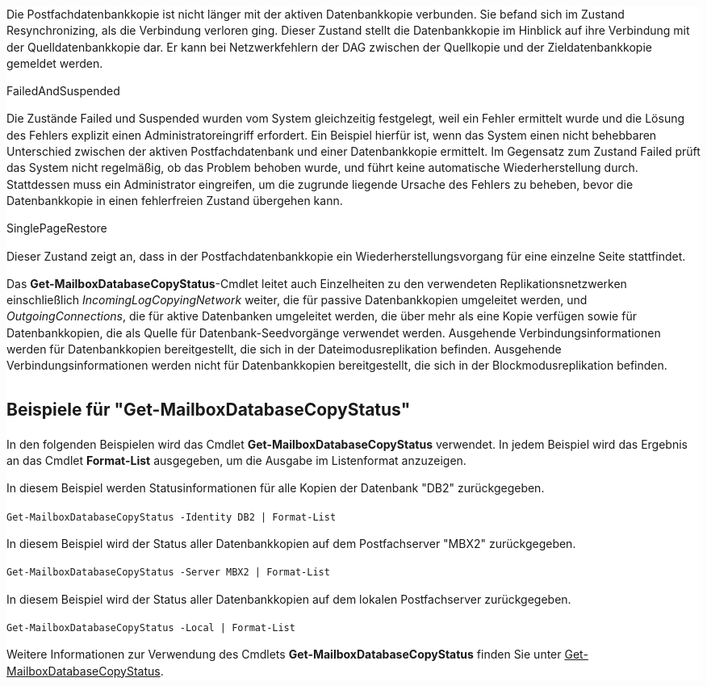 <td><p>Die Postfachdatenbankkopie ist nicht länger mit der aktiven Datenbankkopie verbunden. Sie befand sich im Zustand Resynchronizing, als die Verbindung verloren ging. Dieser Zustand stellt die Datenbankkopie im Hinblick auf ihre Verbindung mit der Quelldatenbankkopie dar. Er kann bei Netzwerkfehlern der DAG zwischen der Quellkopie und der Zieldatenbankkopie gemeldet werden.</p></td>
</tr>
<tr class="odd">
<td><p>FailedAndSuspended</p></td>
<td><p>Die Zustände Failed und Suspended wurden vom System gleichzeitig festgelegt, weil ein Fehler ermittelt wurde und die Lösung des Fehlers explizit einen Administratoreingriff erfordert. Ein Beispiel hierfür ist, wenn das System einen nicht behebbaren Unterschied zwischen der aktiven Postfachdatenbank und einer Datenbankkopie ermittelt. Im Gegensatz zum Zustand Failed prüft das System nicht regelmäßig, ob das Problem behoben wurde, und führt keine automatische Wiederherstellung durch. Stattdessen muss ein Administrator eingreifen, um die zugrunde liegende Ursache des Fehlers zu beheben, bevor die Datenbankkopie in einen fehlerfreien Zustand übergehen kann.</p></td>
</tr>
<tr class="even">
<td><p>SinglePageRestore</p></td>
<td><p>Dieser Zustand zeigt an, dass in der Postfachdatenbankkopie ein Wiederherstellungsvorgang für eine einzelne Seite stattfindet.</p></td>
</tr>
</tbody>
</table>


Das **Get-MailboxDatabaseCopyStatus**-Cmdlet leitet auch Einzelheiten zu den verwendeten Replikationsnetzwerken einschließlich *IncomingLogCopyingNetwork* weiter, die für passive Datenbankkopien umgeleitet werden, und *OutgoingConnections*, die für aktive Datenbanken umgeleitet werden, die über mehr als eine Kopie verfügen sowie für Datenbankkopien, die als Quelle für Datenbank-Seedvorgänge verwendet werden. Ausgehende Verbindungsinformationen werden für Datenbankkopien bereitgestellt, die sich in der Dateimodusreplikation befinden. Ausgehende Verbindungsinformationen werden nicht für Datenbankkopien bereitgestellt, die sich in der Blockmodusreplikation befinden.

## Beispiele für "Get-MailboxDatabaseCopyStatus"

In den folgenden Beispielen wird das Cmdlet **Get-MailboxDatabaseCopyStatus** verwendet. In jedem Beispiel wird das Ergebnis an das Cmdlet **Format-List** ausgegeben, um die Ausgabe im Listenformat anzuzeigen.

In diesem Beispiel werden Statusinformationen für alle Kopien der Datenbank "DB2" zurückgegeben.

    Get-MailboxDatabaseCopyStatus -Identity DB2 | Format-List

In diesem Beispiel wird der Status aller Datenbankkopien auf dem Postfachserver "MBX2" zurückgegeben.

    Get-MailboxDatabaseCopyStatus -Server MBX2 | Format-List

In diesem Beispiel wird der Status aller Datenbankkopien auf dem lokalen Postfachserver zurückgegeben.

    Get-MailboxDatabaseCopyStatus -Local | Format-List

Weitere Informationen zur Verwendung des Cmdlets **Get-MailboxDatabaseCopyStatus** finden Sie unter [Get-MailboxDatabaseCopyStatus](https://technet.microsoft.com/de-de/library/dd298044\(v=exchg.150\)).
